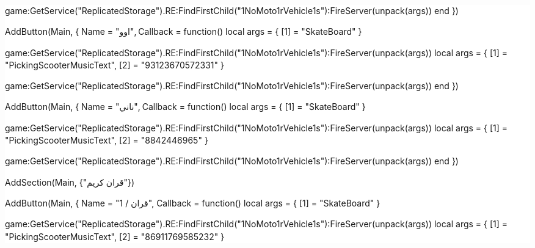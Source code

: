 game:GetService("ReplicatedStorage").RE:FindFirstChild("1NoMoto1rVehicle1s"):FireServer(unpack(args))
  end
})

AddButton(Main, {
  Name = "اوو",
  Callback = function()
     local args = {
    [1] = "SkateBoard"
}
 
game:GetService("ReplicatedStorage").RE:FindFirstChild("1NoMoto1rVehicle1s"):FireServer(unpack(args))
local args = {
    [1] = "PickingScooterMusicText",
    [2] = "93123670572331"
}
 
game:GetService("ReplicatedStorage").RE:FindFirstChild("1NoMoto1rVehicle1s"):FireServer(unpack(args))
  end
})

AddButton(Main, {
  Name = "ناني",
  Callback = function()
     local args = {
    [1] = "SkateBoard"
}
 
game:GetService("ReplicatedStorage").RE:FindFirstChild("1NoMoto1rVehicle1s"):FireServer(unpack(args))
local args = {
    [1] = "PickingScooterMusicText",
    [2] = "8842446965"
}
 
game:GetService("ReplicatedStorage").RE:FindFirstChild("1NoMoto1rVehicle1s"):FireServer(unpack(args))
  end
})

AddSection(Main, {"قران كريم"})

AddButton(Main, {
  Name = "قران / 1",
  Callback = function()
     local args = {
    [1] = "SkateBoard"
}
 
game:GetService("ReplicatedStorage").RE:FindFirstChild("1NoMoto1rVehicle1s"):FireServer(unpack(args))
local args = {
    [1] = "PickingScooterMusicText",
    [2] = "86911769585232"
}
 